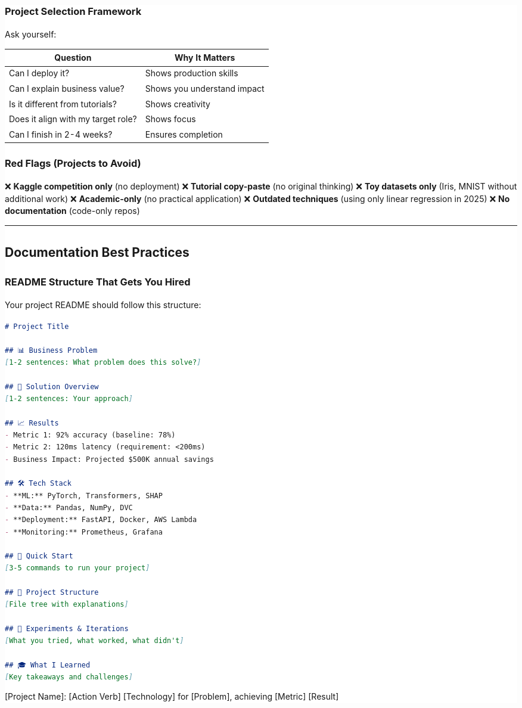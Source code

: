 ### Project Selection Framework

Ask yourself:

| Question | Why It Matters |
|----------|----------------|
| Can I deploy it? | Shows production skills |
| Can I explain business value? | Shows you understand impact |
| Is it different from tutorials? | Shows creativity |
| Does it align with my target role? | Shows focus |
| Can I finish in 2-4 weeks? | Ensures completion |

### Red Flags (Projects to Avoid)

❌ **Kaggle competition only** (no deployment)
❌ **Tutorial copy-paste** (no original thinking)
❌ **Toy datasets only** (Iris, MNIST without additional work)
❌ **Academic-only** (no practical application)
❌ **Outdated techniques** (using only linear regression in 2025)
❌ **No documentation** (code-only repos)

---

## Documentation Best Practices

### README Structure That Gets You Hired

Your project README should follow this structure:

```markdown
# Project Title

## 📊 Business Problem
[1-2 sentences: What problem does this solve?]

## 🎯 Solution Overview
[1-2 sentences: Your approach]

## 📈 Results
- Metric 1: 92% accuracy (baseline: 78%)
- Metric 2: 120ms latency (requirement: <200ms)
- Business Impact: Projected $500K annual savings

## 🛠️ Tech Stack
- **ML:** PyTorch, Transformers, SHAP
- **Data:** Pandas, NumPy, DVC
- **Deployment:** FastAPI, Docker, AWS Lambda
- **Monitoring:** Prometheus, Grafana

## 🚀 Quick Start
[3-5 commands to run your project]

## 📁 Project Structure
[File tree with explanations]

## 🧪 Experiments & Iterations
[What you tried, what worked, what didn't]

## 🎓 What I Learned
[Key takeaways and challenges]

```

[Project Name]: [Action Verb] [Technology] for [Problem], achieving [Metric] [Result]